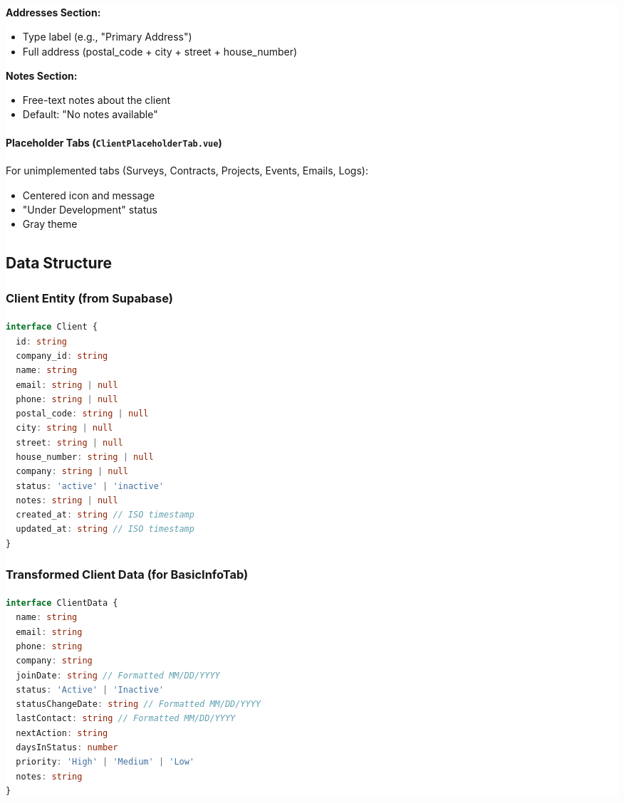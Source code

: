 **Addresses Section:**
- Type label (e.g., "Primary Address")
- Full address (postal_code + city + street + house_number)

**Notes Section:**
- Free-text notes about the client
- Default: "No notes available"

#### Placeholder Tabs (`ClientPlaceholderTab.vue`)
For unimplemented tabs (Surveys, Contracts, Projects, Events, Emails, Logs):
- Centered icon and message
- "Under Development" status
- Gray theme

## Data Structure

### Client Entity (from Supabase)
```typescript
interface Client {
  id: string
  company_id: string
  name: string
  email: string | null
  phone: string | null
  postal_code: string | null
  city: string | null
  street: string | null
  house_number: string | null
  company: string | null
  status: 'active' | 'inactive'
  notes: string | null
  created_at: string // ISO timestamp
  updated_at: string // ISO timestamp
}
```

### Transformed Client Data (for BasicInfoTab)
```typescript
interface ClientData {
  name: string
  email: string
  phone: string
  company: string
  joinDate: string // Formatted MM/DD/YYYY
  status: 'Active' | 'Inactive'
  statusChangeDate: string // Formatted MM/DD/YYYY
  lastContact: string // Formatted MM/DD/YYYY
  nextAction: string
  daysInStatus: number
  priority: 'High' | 'Medium' | 'Low'
  notes: string
}
```
